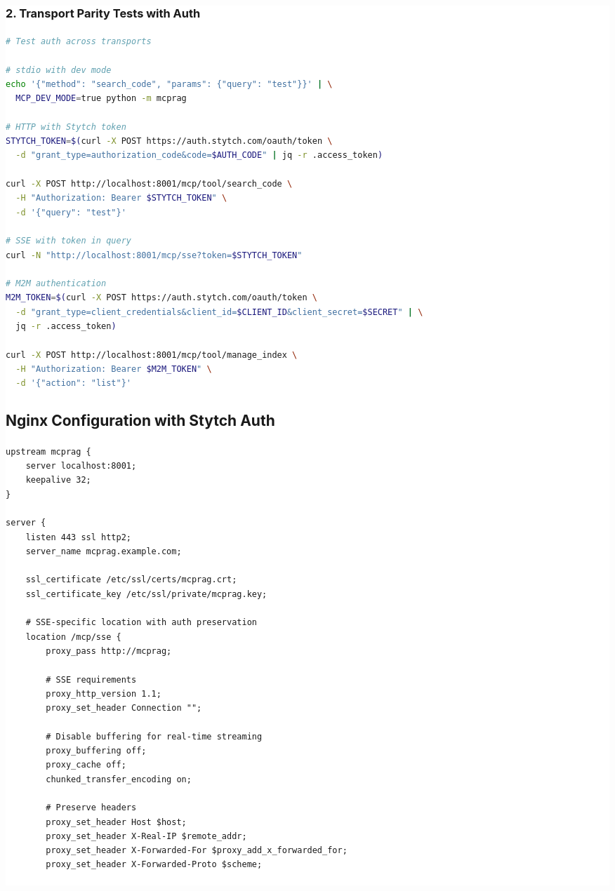 ### 2. Transport Parity Tests with Auth

```bash
# Test auth across transports

# stdio with dev mode
echo '{"method": "search_code", "params": {"query": "test"}}' | \
  MCP_DEV_MODE=true python -m mcprag

# HTTP with Stytch token
STYTCH_TOKEN=$(curl -X POST https://auth.stytch.com/oauth/token \
  -d "grant_type=authorization_code&code=$AUTH_CODE" | jq -r .access_token)

curl -X POST http://localhost:8001/mcp/tool/search_code \
  -H "Authorization: Bearer $STYTCH_TOKEN" \
  -d '{"query": "test"}'

# SSE with token in query
curl -N "http://localhost:8001/mcp/sse?token=$STYTCH_TOKEN"

# M2M authentication
M2M_TOKEN=$(curl -X POST https://auth.stytch.com/oauth/token \
  -d "grant_type=client_credentials&client_id=$CLIENT_ID&client_secret=$SECRET" | \
  jq -r .access_token)

curl -X POST http://localhost:8001/mcp/tool/manage_index \
  -H "Authorization: Bearer $M2M_TOKEN" \
  -d '{"action": "list"}'
```

## Nginx Configuration with Stytch Auth

```nginx
upstream mcprag {
    server localhost:8001;
    keepalive 32;
}

server {
    listen 443 ssl http2;
    server_name mcprag.example.com;
    
    ssl_certificate /etc/ssl/certs/mcprag.crt;
    ssl_certificate_key /etc/ssl/private/mcprag.key;
    
    # SSE-specific location with auth preservation
    location /mcp/sse {
        proxy_pass http://mcprag;
        
        # SSE requirements
        proxy_http_version 1.1;
        proxy_set_header Connection "";
        
        # Disable buffering for real-time streaming
        proxy_buffering off;
        proxy_cache off;
        chunked_transfer_encoding on;
        
        # Preserve headers
        proxy_set_header Host $host;
        proxy_set_header X-Real-IP $remote_addr;
        proxy_set_header X-Forwarded-For $proxy_add_x_forwarded_for;
        proxy_set_header X-Forwarded-Proto $scheme;
        
```